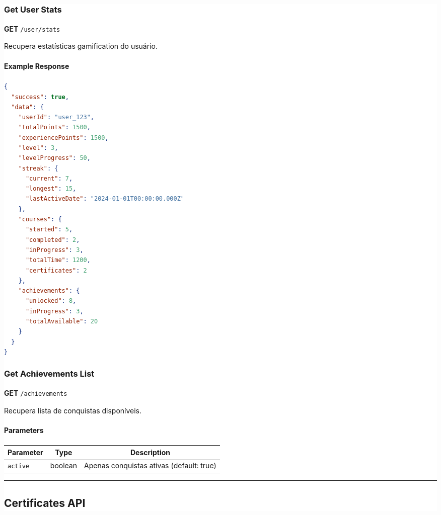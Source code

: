 ### Get User Stats

**GET** `/user/stats`

Recupera estatísticas gamification do usuário.

#### Example Response

```json
{
  "success": true,
  "data": {
    "userId": "user_123",
    "totalPoints": 1500,
    "experiencePoints": 1500,
    "level": 3,
    "levelProgress": 50,
    "streak": {
      "current": 7,
      "longest": 15,
      "lastActiveDate": "2024-01-01T00:00:00.000Z"
    },
    "courses": {
      "started": 5,
      "completed": 2,
      "inProgress": 3,
      "totalTime": 1200,
      "certificates": 2
    },
    "achievements": {
      "unlocked": 8,
      "inProgress": 3,
      "totalAvailable": 20
    }
  }
}
```

### Get Achievements List

**GET** `/achievements`

Recupera lista de conquistas disponíveis.

#### Parameters

| Parameter | Type | Description |
|-----------|------|-------------|
| `active` | boolean | Apenas conquistas ativas (default: true) |

---

## Certificates API
